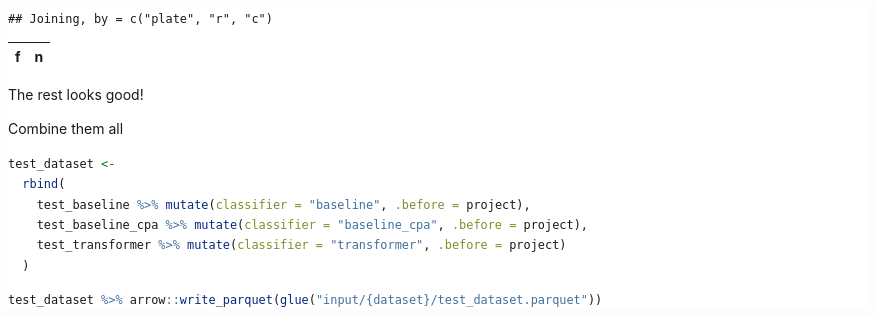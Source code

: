     ## Joining, by = c("plate", "r", "c")

<div class="kable-table">

|   f |   n |
|----:|----:|

</div>

The rest looks good!

Combine them all

``` r
test_dataset <-
  rbind(
    test_baseline %>% mutate(classifier = "baseline", .before = project),
    test_baseline_cpa %>% mutate(classifier = "baseline_cpa", .before = project),
    test_transformer %>% mutate(classifier = "transformer", .before = project)
  )
```

``` r
test_dataset %>% arrow::write_parquet(glue("input/{dataset}/test_dataset.parquet"))
```

